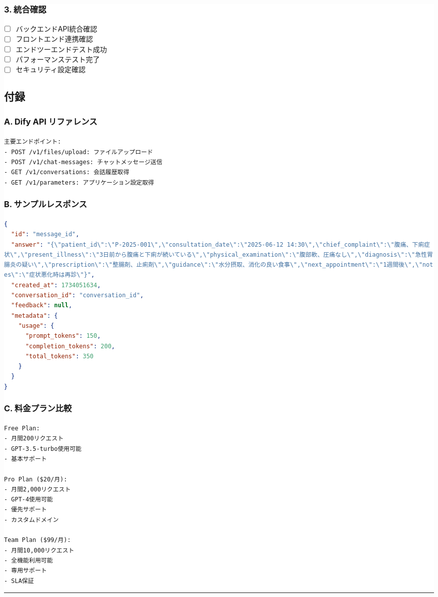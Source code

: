 ### 3. 統合確認
- [ ] バックエンドAPI統合確認
- [ ] フロントエンド連携確認
- [ ] エンドツーエンドテスト成功
- [ ] パフォーマンステスト完了
- [ ] セキュリティ設定確認

## 付録

### A. Dify API リファレンス
```
主要エンドポイント:
- POST /v1/files/upload: ファイルアップロード
- POST /v1/chat-messages: チャットメッセージ送信
- GET /v1/conversations: 会話履歴取得
- GET /v1/parameters: アプリケーション設定取得
```

### B. サンプルレスポンス
```json
{
  "id": "message_id",
  "answer": "{\"patient_id\":\"P-2025-001\",\"consultation_date\":\"2025-06-12 14:30\",\"chief_complaint\":\"腹痛、下痢症状\",\"present_illness\":\"3日前から腹痛と下痢が続いている\",\"physical_examination\":\"腹部軟、圧痛なし\",\"diagnosis\":\"急性胃腸炎の疑い\",\"prescription\":\"整腸剤、止痢剤\",\"guidance\":\"水分摂取、消化の良い食事\",\"next_appointment\":\"1週間後\",\"notes\":\"症状悪化時は再診\"}",
  "created_at": 1734051634,
  "conversation_id": "conversation_id",
  "feedback": null,
  "metadata": {
    "usage": {
      "prompt_tokens": 150,
      "completion_tokens": 200,
      "total_tokens": 350
    }
  }
}
```

### C. 料金プラン比較
```
Free Plan:
- 月間200リクエスト
- GPT-3.5-turbo使用可能
- 基本サポート

Pro Plan ($20/月):
- 月間2,000リクエスト
- GPT-4使用可能
- 優先サポート
- カスタムドメイン

Team Plan ($99/月):
- 月間10,000リクエスト
- 全機能利用可能
- 専用サポート
- SLA保証
```

---